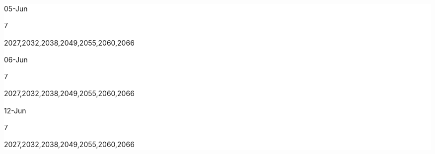 </tr>

<tr>

<td style="text-align:left;">

05-Jun

</td>

<td style="text-align:right;">

7

</td>

<td style="text-align:left;">

2027,2032,2038,2049,2055,2060,2066

</td>

</tr>

<tr>

<td style="text-align:left;">

06-Jun

</td>

<td style="text-align:right;">

7

</td>

<td style="text-align:left;">

2027,2032,2038,2049,2055,2060,2066

</td>

</tr>

<tr>

<td style="text-align:left;">

12-Jun

</td>

<td style="text-align:right;">

7

</td>

<td style="text-align:left;">

2027,2032,2038,2049,2055,2060,2066

</td>
